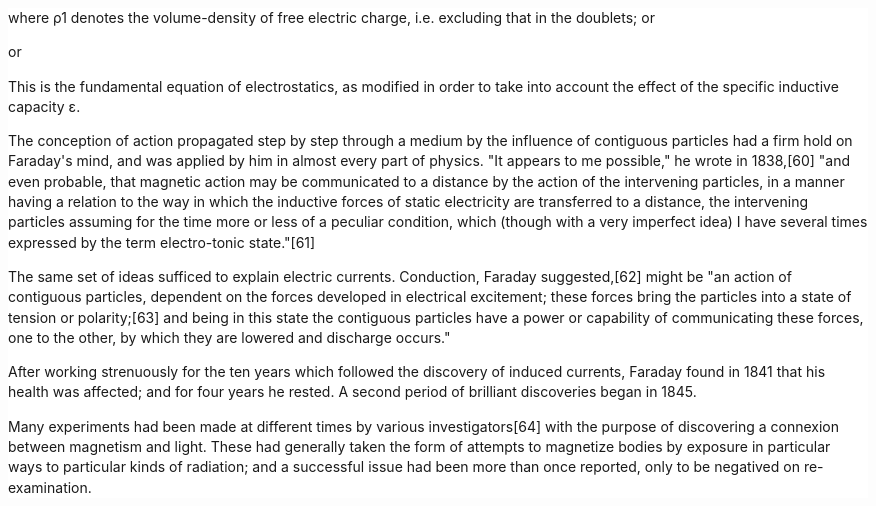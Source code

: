 where ρ1 denotes the volume-density of free electric charge, i.e. excluding that in the doublets; or


or


This is the fundamental equation of electrostatics, as modified in order to take into account the effect of the specific inductive capacity ε.

The conception of action propagated step by step through a medium by the influence of contiguous particles had a firm hold on Faraday's mind, and was applied by him in almost every part of physics. "It appears to me possible," he wrote in 1838,[60] "and even probable, that magnetic action may be communicated to a distance by the action of the intervening particles, in a manner having a relation to the way in which the inductive forces of static electricity are transferred to a distance, the intervening particles assuming for the time more or less of a peculiar condition, which (though with a very imperfect idea) I have several times expressed by the term electro-tonic state."[61]

The same set of ideas sufficed to explain electric currents. Conduction, Faraday suggested,[62] might be "an action of contiguous particles, dependent on the forces developed in electrical excitement; these forces bring the particles into a state of tension or polarity;[63] and being in this state the contiguous particles have a power or capability of communicating these forces, one to the other, by which they are lowered and discharge occurs."

After working strenuously for the ten years which followed the discovery of induced currents, Faraday found in 1841 that his health was affected; and for four years he rested. A second period of brilliant discoveries began in 1845.

Many experiments had been made at different times by various investigators[64] with the purpose of discovering a connexion between magnetism and light. These had generally taken the form of attempts to magnetize bodies by exposure in particular ways to particular kinds of radiation; and a successful issue had been more than once reported, only to be negatived on re-examination.

